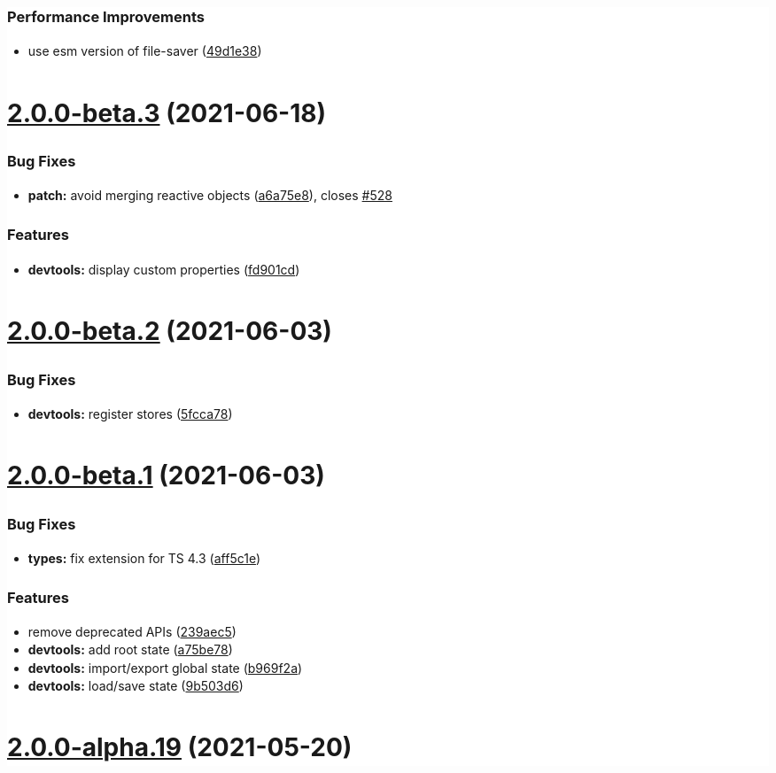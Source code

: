 ### Performance Improvements

- use esm version of file-saver ([49d1e38](https://github.com/vuejs/pinia/commit/49d1e38a808edbf58970ec2d47a1342d9a5229a1))

# [2.0.0-beta.3](https://github.com/vuejs/pinia/compare/v2.0.0-beta.2...v2.0.0-beta.3) (2021-06-18)

### Bug Fixes

- **patch:** avoid merging reactive objects ([a6a75e8](https://github.com/vuejs/pinia/commit/a6a75e891d3fc4a7ec2c5dea3ac8081cf460c4d2)), closes [#528](https://github.com/vuejs/pinia/issues/528)

### Features

- **devtools:** display custom properties ([fd901cd](https://github.com/vuejs/pinia/commit/fd901cdf34d035289067a189a874b7e2df1cbe3e))

# [2.0.0-beta.2](https://github.com/vuejs/pinia/compare/v2.0.0-beta.1...v2.0.0-beta.2) (2021-06-03)

### Bug Fixes

- **devtools:** register stores ([5fcca78](https://github.com/vuejs/pinia/commit/5fcca788c1da61f2a406e2924fca3a8bed51b667))

# [2.0.0-beta.1](https://github.com/vuejs/pinia/compare/v2.0.0-alpha.19...v2.0.0-beta.1) (2021-06-03)

### Bug Fixes

- **types:** fix extension for TS 4.3 ([aff5c1e](https://github.com/vuejs/pinia/commit/aff5c1e6fb5c559d3cae103a3049046ee97ce3c0))

### Features

- remove deprecated APIs ([239aec5](https://github.com/vuejs/pinia/commit/239aec50f270bc9025b1c28490dbdfbc720ab9d5))
- **devtools:** add root state ([a75be78](https://github.com/vuejs/pinia/commit/a75be78e0d189d324c5f30ececb27cd1a61e7e77))
- **devtools:** import/export global state ([b969f2a](https://github.com/vuejs/pinia/commit/b969f2a9884d0794733aea1162e0c154b34dee26))
- **devtools:** load/save state ([9b503d6](https://github.com/vuejs/pinia/commit/9b503d6c81f45864eba299a20cfd2ec957c6884b))

# [2.0.0-alpha.19](https://github.com/vuejs/pinia/compare/v2.0.0-alpha.18...v2.0.0-alpha.19) (2021-05-20)
